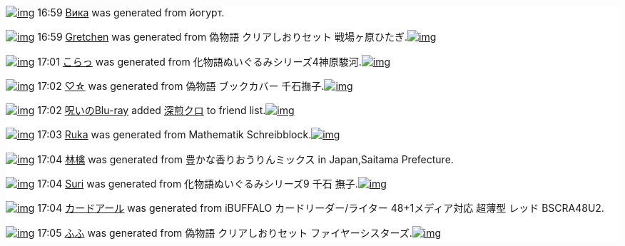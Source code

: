 [![img](http://img826.imageshack.us/img826/9180/snns.png)](http://www.barcodekanojo.com/kanojo/2747460/%D0%92%D0%B8%D0%BA%D0%B0) 16:59 [Вика](http://www.barcodekanojo.com/kanojo/2747460/%D0%92%D0%B8%D0%BA%D0%B0) was generated from йогурт.

[![img](http://img46.imageshack.us/img46/8921/3qou.png)](http://www.barcodekanojo.com/kanojo/2747461/Gretchen) 16:59 [Gretchen](http://www.barcodekanojo.com/kanojo/2747461/Gretchen) was generated from 偽物語 クリアしおりセット 戦場ヶ原ひたぎ.[![img](http://img689.imageshack.us/img689/1658/zmoz.jpg)](http://www.barcodekanojo.com/product_images/barcode/5291037/1389859119/50x50x,PE5,P81,PBD,PE7,P89,PA9,PE8,PAA,P9E,P20,PE3,P82,PAF,PE3,P83,PAA,PE3,P82,PA2,PE3,P81,P97,PE3,P81,P8A,PE3,P82,P8A,PE3,P82,PBB,PE3,P83,P83,PE3,P83,P88,P20,PE6,P88,PA6,PE5,PA0,PB4,PE3,P83,PB6,PE5,P8E,P9F,PE3,P81,PB2,PE3,P81,P9F,PE3,P81,P8E.jpg,qw=88,ah=88.pagespeed.ic.zW1jOk_Pme.jpg) 

[![img](http://img59.imageshack.us/img59/8572/0c14.png)](http://www.barcodekanojo.com/kanojo/2747462/%E3%81%93%E3%82%89%E3%81%A3) 17:01 [こらっ](http://www.barcodekanojo.com/kanojo/2747462/%E3%81%93%E3%82%89%E3%81%A3) was generated from 化物語ぬいぐるみシリーズ4神原駿河.[![img](http://img12.imageshack.us/img12/466/p78i.jpg)](http://www.barcodekanojo.com/product_images/barcode/5291038/1389859219/%E5%8C%96%E7%89%A9%E8%AA%9E%E3%81%AC%E3%81%84%E3%81%90%E3%82%8B%E3%81%BF%E3%82%B7%E3%83%AA%E3%83%BC%E3%82%BA4%E7%A5%9E%E5%8E%9F%E9%A7%BF%E6%B2%B3.jpg) 

[![img](http://img20.imageshack.us/img20/8011/stx7.png)](http://www.barcodekanojo.com/kanojo/2747463/%E2%99%A1%E2%98%86) 17:02 [♡☆](http://www.barcodekanojo.com/kanojo/2747463/%E2%99%A1%E2%98%86) was generated from 偽物語 ブックカバー 千石撫子.[![img](http://img801.imageshack.us/img801/7264/96zt.jpg)](http://www.barcodekanojo.com/product_images/barcode/5291039/1389859290/%E5%81%BD%E7%89%A9%E8%AA%9E%20%E3%83%96%E3%83%83%E3%82%AF%E3%82%AB%E3%83%90%E3%83%BC%20%E5%8D%83%E7%9F%B3%E6%92%AB%E5%AD%90.jpg) 

[![img](http://img13.imageshack.us/img13/3536/u69x.jpg)](http://www.barcodekanojo.com/user/243256/%E5%91%AA%E3%81%84%E3%81%AEBlu-ray) 17:02 [呪いのBlu-ray](http://www.barcodekanojo.com/user/243256/%E5%91%AA%E3%81%84%E3%81%AEBlu-ray) added [深煎クロ](http://www.barcodekanojo.com/kanojo/2324510/%E6%B7%B1%E7%85%8E%E3%82%AF%E3%83%AD) to friend list.[![img](http://img826.imageshack.us/img826/8146/nez9.png)](http://www.barcodekanojo.com/kanojo/2324510/%E6%B7%B1%E7%85%8E%E3%82%AF%E3%83%AD) 

[![img](http://img89.imageshack.us/img89/442/wykt.png)](http://www.barcodekanojo.com/kanojo/2747464/Ruka) 17:03 [Ruka](http://www.barcodekanojo.com/kanojo/2747464/Ruka) was generated from Mathematik Schreibblock.[![img](http://img826.imageshack.us/img826/8853/v6xh.jpg)](http://www.barcodekanojo.com/product_images/barcode/5291041/1389859384/50x50xMathematik,P20Schreibblock.jpg,qw=88,ah=88.pagespeed.ic.w6XLLSSerj.jpg) 

[![img](http://img20.imageshack.us/img20/5615/hdyz.png)](http://www.barcodekanojo.com/kanojo/2747465/%E6%9E%97%E6%AA%8E) 17:04 [林檎](http://www.barcodekanojo.com/kanojo/2747465/%E6%9E%97%E6%AA%8E) was generated from 豊かな香りおうりんミックス in Japan,Saitama Prefecture.

[![img](http://img34.imageshack.us/img34/8685/fdnx.png)](http://www.barcodekanojo.com/kanojo/2747466/Suri) 17:04 [Suri](http://www.barcodekanojo.com/kanojo/2747466/Suri) was generated from 化物語ぬいぐるみシリーズ9 千石 撫子.[![img](http://img32.imageshack.us/img32/5766/ktnn.jpg)](http://www.barcodekanojo.com/product_images/barcode/5291043/1389859394/50x50x,PE5,P8C,P96,PE7,P89,PA9,PE8,PAA,P9E,PE3,P81,PAC,PE3,P81,P84,PE3,P81,P90,PE3,P82,P8B,PE3,P81,PBF,PE3,P82,PB7,PE3,P83,PAA,PE3,P83,PBC,PE3,P82,PBA9,P20,PE5,P8D,P83,PE7,P9F,PB3,P20,PE6,P92,PAB,PE5,PAD,P90.jpg,qw=88,ah=88.pagespeed.ic.CWzVJyBzyd.jpg) 

[![img](http://img833.imageshack.us/img833/9999/4cqr.png)](http://www.barcodekanojo.com/kanojo/2747467/%E3%82%AB%E3%83%BC%E3%83%89%E3%82%A2%E3%83%BC%E3%83%AB) 17:04 [カードアール](http://www.barcodekanojo.com/kanojo/2747467/%E3%82%AB%E3%83%BC%E3%83%89%E3%82%A2%E3%83%BC%E3%83%AB) was generated from iBUFFALO カードリーダー/ライター 48+1メディア対応 超薄型 レッド BSCRA48U2.

[![img](http://img191.imageshack.us/img191/1425/4ssi.png)](http://www.barcodekanojo.com/kanojo/2747468/%E3%81%B5%E3%81%B5) 17:05 [ふふ](http://www.barcodekanojo.com/kanojo/2747468/%E3%81%B5%E3%81%B5) was generated from 偽物語 クリアしおりセット ファイヤーシスターズ.[![img](http://img855.imageshack.us/img855/9996/8oj3.jpg)](http://www.barcodekanojo.com/product_images/barcode/5291044/1389859456/50x50x,PE5,P81,PBD,PE7,P89,PA9,PE8,PAA,P9E,P20,PE3,P82,PAF,PE3,P83,PAA,PE3,P82,PA2,PE3,P81,P97,PE3,P81,P8A,PE3,P82,P8A,PE3,P82,PBB,PE3,P83,P83,PE3,P83,P88,P20,PE3,P83,P95,PE3,P82,PA1,PE3,P82,PA4,PE3,P83,PA4,PE3,P83,PBC,PE3,P82,PB7,PE3,P82,PB9,PE3,P82,PBF,PE3,P83,PBC,PE3,P82,PBA.jpg,qw=88,ah=88.pagespeed.ic.bTlXEsbnLs.jpg) 
